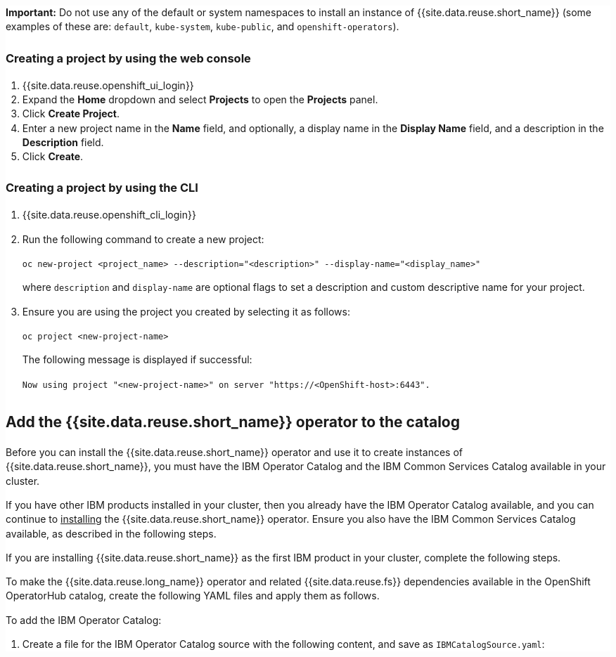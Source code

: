 **Important:** Do not use any of the default or system namespaces to install an instance of {{site.data.reuse.short_name}} (some examples of these are: `default`, `kube-system`, `kube-public`, and `openshift-operators`).

### Creating a project by using the web console

1. {{site.data.reuse.openshift_ui_login}}
2. Expand the **Home** dropdown and select **Projects** to open the **Projects** panel.
3. Click **Create Project**.
4. Enter a new project name in the **Name** field, and optionally, a display name in the **Display Name** field, and a description in the **Description** field.
5. Click **Create**.

### Creating a project by using the CLI

1. {{site.data.reuse.openshift_cli_login}}
2. Run the following command to create a new project:

   `oc new-project <project_name> --description="<description>" --display-name="<display_name>"`

   where `description` and `display-name` are optional flags to set a description and custom descriptive name for your project.
3. Ensure you are using the project you created by selecting it as follows:

   `oc project <new-project-name>`


   The following message is displayed if successful:
   ```
   Now using project "<new-project-name>" on server "https://<OpenShift-host>:6443".
   ```


## Add the {{site.data.reuse.short_name}} operator to the catalog

Before you can install the {{site.data.reuse.short_name}} operator and use it to create instances of {{site.data.reuse.short_name}}, you must have the IBM Operator Catalog and the IBM Common Services Catalog available in your cluster.

If you have other IBM products installed in your cluster, then you already have the IBM Operator Catalog available, and you can continue to [installing](#install-the-event-streams-operator) the {{site.data.reuse.short_name}} operator. Ensure you also have the IBM Common Services Catalog available, as described in the following steps.

If you are installing {{site.data.reuse.short_name}} as the first IBM product in your cluster, complete the following steps.

To make the {{site.data.reuse.long_name}} operator and related {{site.data.reuse.fs}} dependencies available in the OpenShift OperatorHub catalog, create the following YAML files and apply them as  follows.

To add the IBM Operator Catalog:

1. Create a file for the IBM Operator Catalog source with the following content, and save as `IBMCatalogSource.yaml`:
